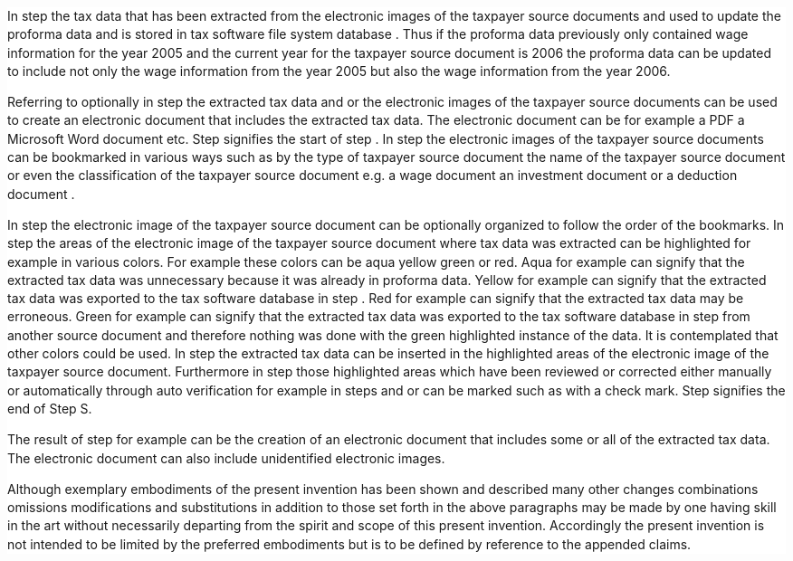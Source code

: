 In step the tax data that has been extracted from the electronic images of the taxpayer source documents and used to update the proforma data and is stored in tax software file system database . Thus if the proforma data previously only contained wage information for the year 2005 and the current year for the taxpayer source document is 2006 the proforma data can be updated to include not only the wage information from the year 2005 but also the wage information from the year 2006.

Referring to optionally in step the extracted tax data and or the electronic images of the taxpayer source documents can be used to create an electronic document that includes the extracted tax data. The electronic document can be for example a PDF a Microsoft Word document etc. Step signifies the start of step . In step the electronic images of the taxpayer source documents can be bookmarked in various ways such as by the type of taxpayer source document the name of the taxpayer source document or even the classification of the taxpayer source document e.g. a wage document an investment document or a deduction document .

In step the electronic image of the taxpayer source document can be optionally organized to follow the order of the bookmarks. In step the areas of the electronic image of the taxpayer source document where tax data was extracted can be highlighted for example in various colors. For example these colors can be aqua yellow green or red. Aqua for example can signify that the extracted tax data was unnecessary because it was already in proforma data. Yellow for example can signify that the extracted tax data was exported to the tax software database in step . Red for example can signify that the extracted tax data may be erroneous. Green for example can signify that the extracted tax data was exported to the tax software database in step from another source document and therefore nothing was done with the green highlighted instance of the data. It is contemplated that other colors could be used. In step the extracted tax data can be inserted in the highlighted areas of the electronic image of the taxpayer source document. Furthermore in step those highlighted areas which have been reviewed or corrected either manually or automatically through auto verification for example in steps and or can be marked such as with a check mark. Step signifies the end of Step S.

The result of step for example can be the creation of an electronic document that includes some or all of the extracted tax data. The electronic document can also include unidentified electronic images.

Although exemplary embodiments of the present invention has been shown and described many other changes combinations omissions modifications and substitutions in addition to those set forth in the above paragraphs may be made by one having skill in the art without necessarily departing from the spirit and scope of this present invention. Accordingly the present invention is not intended to be limited by the preferred embodiments but is to be defined by reference to the appended claims.

